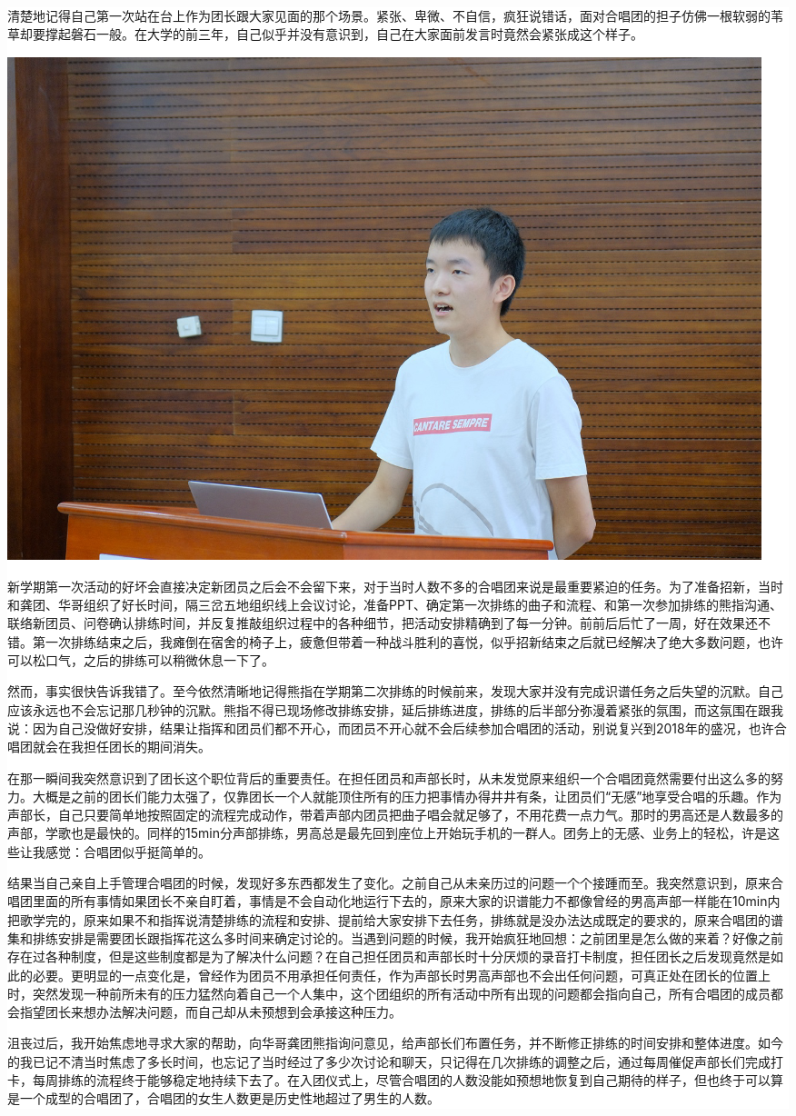 清楚地记得自己第一次站在台上作为团长跟大家见面的那个场景。紧张、卑微、不自信，疯狂说错话，面对合唱团的担子仿佛一根软弱的苇草却要撑起磐石一般。在大学的前三年，自己似乎并没有意识到，自己在大家面前发言时竟然会紧张成这个样子。

![在迎新时给团员们介绍情况](image-1.png "在迎新时给团员们介绍情况")

新学期第一次活动的好坏会直接决定新团员之后会不会留下来，对于当时人数不多的合唱团来说是最重要紧迫的任务。为了准备招新，当时和龚团、华哥组织了好长时间，隔三岔五地组织线上会议讨论，准备PPT、确定第一次排练的曲子和流程、和第一次参加排练的熊指沟通、联络新团员、问卷确认排练时间，并反复推敲组织过程中的各种细节，把活动安排精确到了每一分钟。前前后后忙了一周，好在效果还不错。第一次排练结束之后，我瘫倒在宿舍的椅子上，疲惫但带着一种战斗胜利的喜悦，似乎招新结束之后就已经解决了绝大多数问题，也许可以松口气，之后的排练可以稍微休息一下了。

然而，事实很快告诉我错了。至今依然清晰地记得熊指在学期第二次排练的时候前来，发现大家并没有完成识谱任务之后失望的沉默。自己应该永远也不会忘记那几秒钟的沉默。熊指不得已现场修改排练安排，延后排练进度，排练的后半部分弥漫着紧张的氛围，而这氛围在跟我说：因为自己没做好安排，结果让指挥和团员们都不开心，而团员不开心就不会后续参加合唱团的活动，别说复兴到2018年的盛况，也许合唱团就会在我担任团长的期间消失。

在那一瞬间我突然意识到了团长这个职位背后的重要责任。在担任团员和声部长时，从未发觉原来组织一个合唱团竟然需要付出这么多的努力。大概是之前的团长们能力太强了，仅靠团长一个人就能顶住所有的压力把事情办得井井有条，让团员们“无感”地享受合唱的乐趣。作为声部长，自己只要简单地按照固定的流程完成动作，带着声部内团员把曲子唱会就足够了，不用花费一点力气。那时的男高还是人数最多的声部，学歌也是最快的。同样的15min分声部排练，男高总是最先回到座位上开始玩手机的一群人。团务上的无感、业务上的轻松，许是这些让我感觉：合唱团似乎挺简单的。

结果当自己亲自上手管理合唱团的时候，发现好多东西都发生了变化。之前自己从未亲历过的问题一个个接踵而至。我突然意识到，原来合唱团里面的所有事情如果团长不亲自盯着，事情是不会自动化地运行下去的，原来大家的识谱能力不都像曾经的男高声部一样能在10min内把歌学完的，原来如果不和指挥说清楚排练的流程和安排、提前给大家安排下去任务，排练就是没办法达成既定的要求的，原来合唱团的谱集和排练安排是需要团长跟指挥花这么多时间来确定讨论的。当遇到问题的时候，我开始疯狂地回想：之前团里是怎么做的来着？好像之前存在过各种制度，但是这些制度都是为了解决什么问题？在自己担任团员和声部长时十分厌烦的录音打卡制度，担任团长之后发现竟然是如此的必要。更明显的一点变化是，曾经作为团员不用承担任何责任，作为声部长时男高声部也不会出任何问题，可真正处在团长的位置上时，突然发现一种前所未有的压力猛然向着自己一个人集中，这个团组织的所有活动中所有出现的问题都会指向自己，所有合唱团的成员都会指望团长来想办法解决问题，而自己却从未预想到会承接这种压力。

沮丧过后，我开始焦虑地寻求大家的帮助，向华哥龚团熊指询问意见，给声部长们布置任务，并不断修正排练的时间安排和整体进度。如今的我已记不清当时焦虑了多长时间，也忘记了当时经过了多少次讨论和聊天，只记得在几次排练的调整之后，通过每周催促声部长们完成打卡，每周排练的流程终于能够稳定地持续下去了。在入团仪式上，尽管合唱团的人数没能如预想地恢复到自己期待的样子，但也终于可以算是一个成型的合唱团了，合唱团的女生人数更是历史性地超过了男生的人数。
